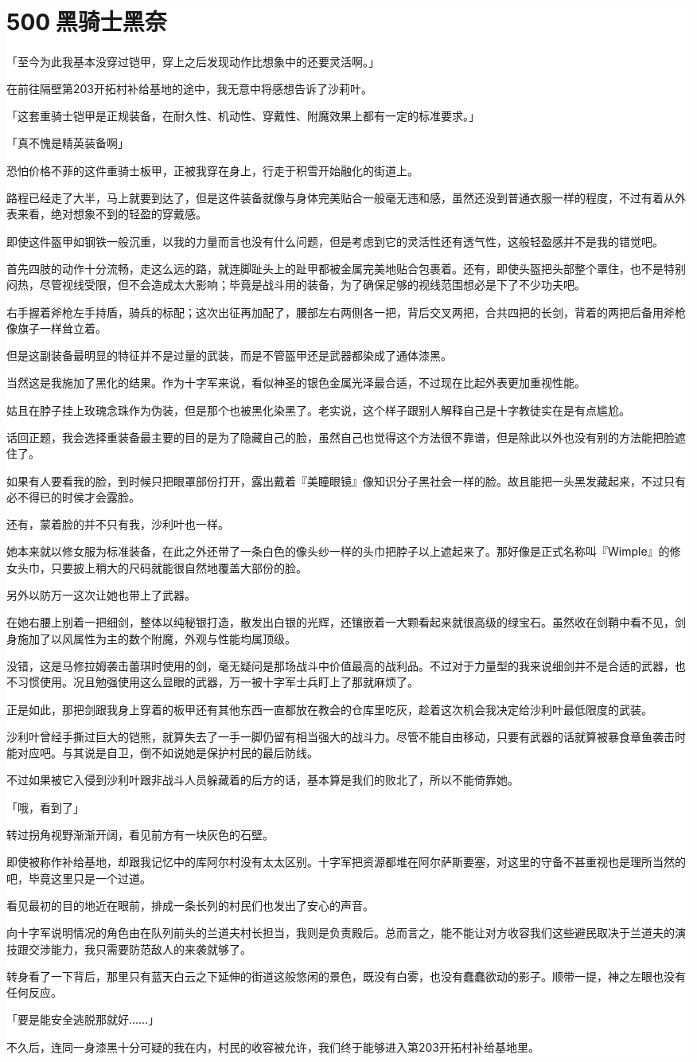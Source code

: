 # 500 黑骑士黑奈

「至今为此我基本没穿过铠甲，穿上之后发现动作比想象中的还要灵活啊。」

在前往隔壁第203开拓村补给基地的途中，我无意中将感想告诉了沙莉叶。

「这套重骑士铠甲是正规装备，在耐久性、机动性、穿戴性、附魔效果上都有一定的标准要求。」

「真不愧是精英装备啊」

恐怕价格不菲的这件重骑士板甲，正被我穿在身上，行走于积雪开始融化的街道上。

路程已经走了大半，马上就要到达了，但是这件装备就像与身体完美贴合一般毫无违和感，虽然还没到普通衣服一样的程度，不过有着从外表来看，绝对想象不到的轻盈的穿戴感。

即使这件盔甲如钢铁一般沉重，以我的力量而言也没有什么问题，但是考虑到它的灵活性还有透气性，这般轻盈感并不是我的错觉吧。

首先四肢的动作十分流畅，走这么远的路，就连脚趾头上的趾甲都被金属完美地贴合包裹着。还有，即使头盔把头部整个罩住，也不是特别闷热，尽管视线受限，但不会造成太大影响；毕竟是战斗用的装备，为了确保足够的视线范围想必是下了不少功夫吧。

右手握着斧枪左手持盾，骑兵的标配；这次出征再加配了，腰部左右两侧各一把，背后交叉两把，合共四把的长剑，背着的两把后备用斧枪像旗子一样耸立着。

但是这副装备最明显的特征并不是过量的武装，而是不管盔甲还是武器都染成了通体漆黑。

当然这是我施加了黑化的结果。作为十字军来说，看似神圣的银色金属光泽最合适，不过现在比起外表更加重视性能。

姑且在脖子挂上玫瑰念珠作为伪装，但是那个也被黑化染黑了。老实说，这个样子跟别人解释自己是十字教徒实在是有点尴尬。

话回正题，我会选择重装备最主要的目的是为了隐藏自己的脸，虽然自己也觉得这个方法很不靠谱，但是除此以外也没有别的方法能把脸遮住了。

如果有人要看我的脸，到时候只把眼罩部份打开，露出戴着『美瞳眼镜』像知识分子黑社会一样的脸。故且能把一头黑发藏起来，不过只有必不得已的时侯才会露脸。

还有，蒙着脸的并不只有我，沙利叶也一样。

她本来就以修女服为标准装备，在此之外还带了一条白色的像头纱一样的头巾把脖子以上遮起来了。那好像是正式名称叫『Wimple』的修女头巾，只要披上稍大的尺码就能很自然地覆盖大部份的脸。

另外以防万一这次让她也带上了武器。

在她右腰上别着一把细剑，整体以纯秘银打造，散发出白银的光辉，还镶嵌着一大颗看起来就很高级的绿宝石。虽然收在剑鞘中看不见，剑身施加了以风属性为主的数个附魔，外观与性能均属顶级。

没错，这是马修拉姆袭击蕾琪时使用的剑，毫无疑问是那场战斗中价值最高的战利品。不过对于力量型的我来说细剑并不是合适的武器，也不习惯使用。况且勉强使用这么显眼的武器，万一被十字军士兵盯上了那就麻烦了。

正是如此，那把剑跟我身上穿着的板甲还有其他东西一直都放在教会的仓库里吃灰，趁着这次机会我决定给沙利叶最低限度的武装。

沙利叶曾经手撕过巨大的铠熊，就算失去了一手一脚仍留有相当强大的战斗力。尽管不能自由移动，只要有武器的话就算被暴食章鱼袭击时能对应吧。与其说是自卫，倒不如说她是保护村民的最后防线。

不过如果被它入侵到沙利叶跟非战斗人员躲藏着的后方的话，基本算是我们的败北了，所以不能倚靠她。

「哦，看到了」

转过拐角视野渐渐开阔，看见前方有一块灰色的石壁。

即使被称作补给基地，却跟我记忆中的库阿尔村没有太太区别。十字军把资源都堆在阿尔萨斯要塞，对这里的守备不甚重视也是理所当然的吧，毕竟这里只是一个过道。

看见最初的目的地近在眼前，排成一条长列的村民们也发出了安心的声音。

向十字军说明情况的角色由在队列前头的兰道夫村长担当，我则是负责殿后。总而言之，能不能让对方收容我们这些避民取决于兰道夫的演技跟交涉能力，我只需要防范敌人的来袭就够了。

转身看了一下背后，那里只有蓝天白云之下延伸的街道这般悠闲的景色，既没有白雾，也没有蠢蠢欲动的影子。顺带一提，神之左眼也没有任何反应。

「要是能安全逃脱那就好……」

不久后，连同一身漆黑十分可疑的我在内，村民的收容被允许，我们终于能够进入第203开拓村补给基地里。
